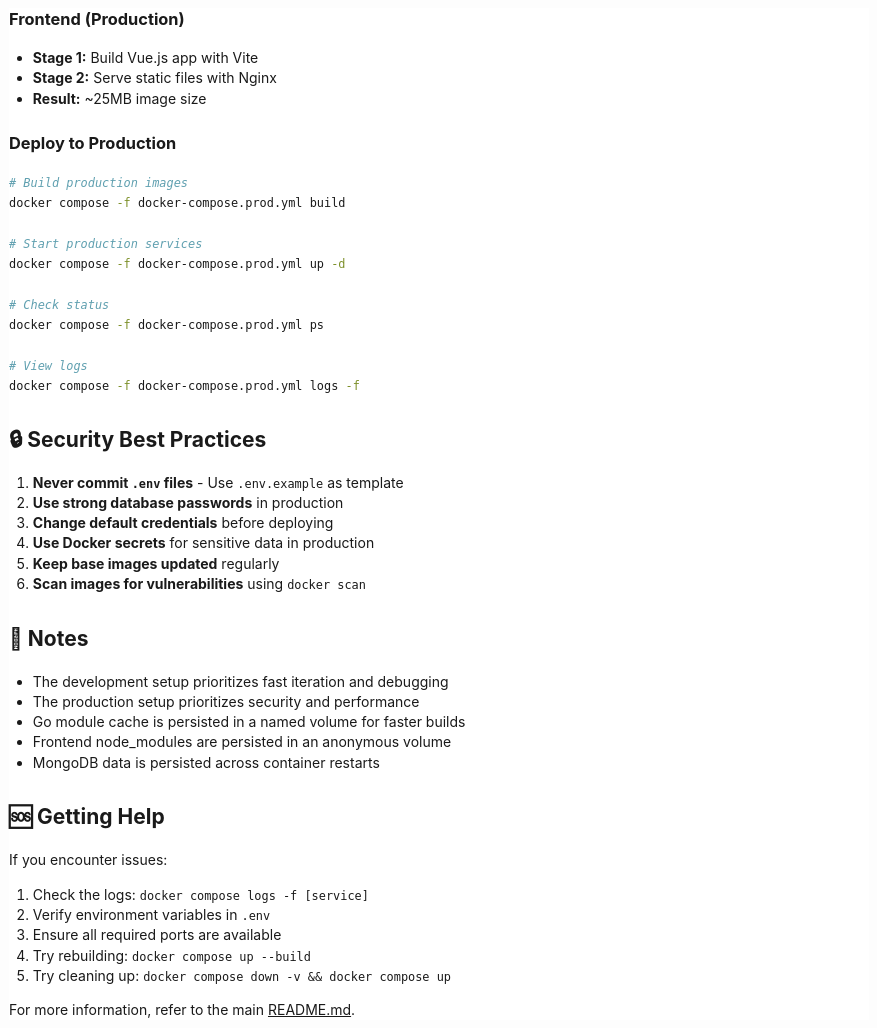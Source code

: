 ### Frontend (Production)
- **Stage 1:** Build Vue.js app with Vite
- **Stage 2:** Serve static files with Nginx
- **Result:** ~25MB image size

### Deploy to Production

```bash
# Build production images
docker compose -f docker-compose.prod.yml build

# Start production services
docker compose -f docker-compose.prod.yml up -d

# Check status
docker compose -f docker-compose.prod.yml ps

# View logs
docker compose -f docker-compose.prod.yml logs -f
```

## 🔒 Security Best Practices

1. **Never commit `.env` files** - Use `.env.example` as template
2. **Use strong database passwords** in production
3. **Change default credentials** before deploying
4. **Use Docker secrets** for sensitive data in production
5. **Keep base images updated** regularly
6. **Scan images for vulnerabilities** using `docker scan`

## 📝 Notes

- The development setup prioritizes fast iteration and debugging
- The production setup prioritizes security and performance
- Go module cache is persisted in a named volume for faster builds
- Frontend node_modules are persisted in an anonymous volume
- MongoDB data is persisted across container restarts

## 🆘 Getting Help

If you encounter issues:

1. Check the logs: `docker compose logs -f [service]`
2. Verify environment variables in `.env`
3. Ensure all required ports are available
4. Try rebuilding: `docker compose up --build`
5. Try cleaning up: `docker compose down -v && docker compose up`

For more information, refer to the main [README.md](./README.md).


